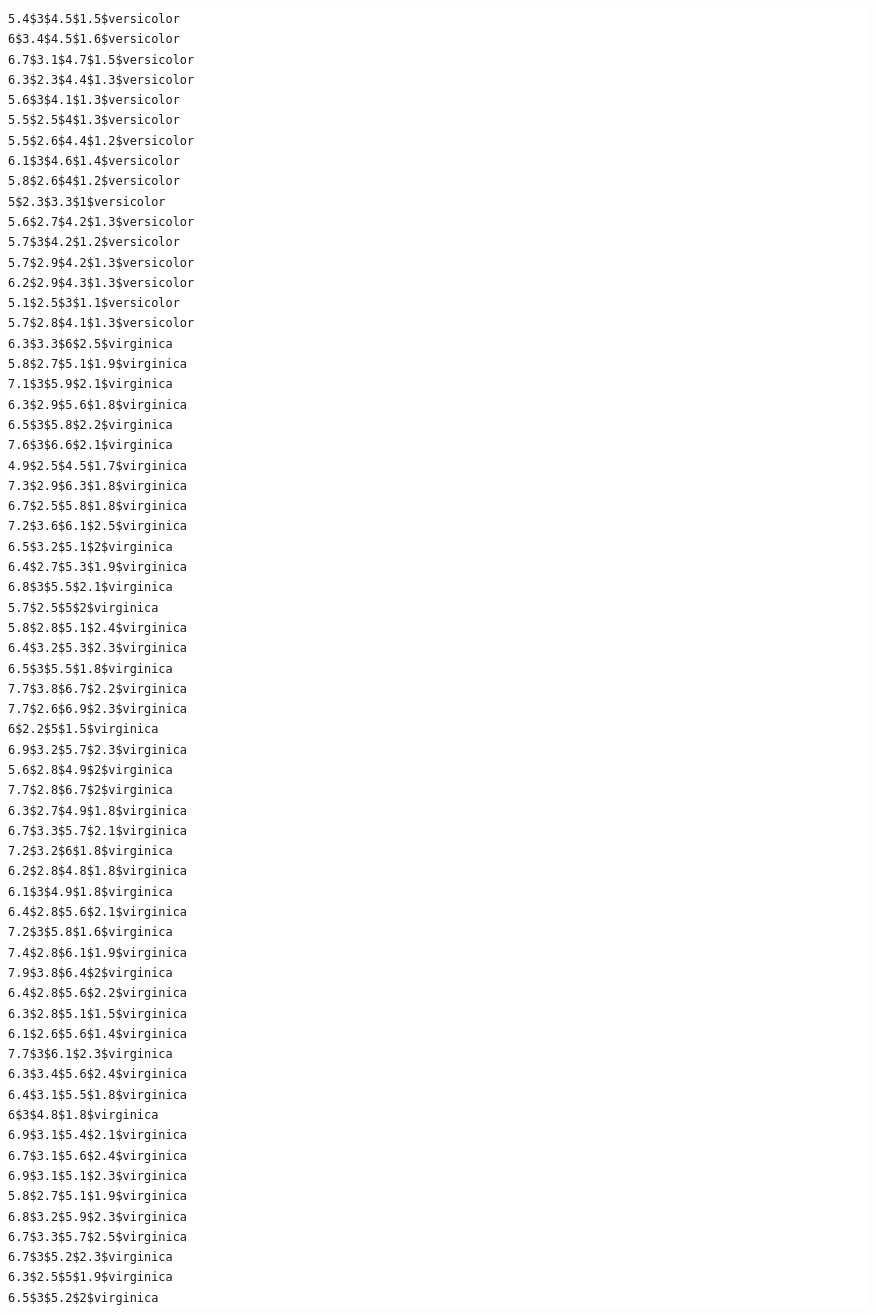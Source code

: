     5.4$3$4.5$1.5$versicolor
    6$3.4$4.5$1.6$versicolor
    6.7$3.1$4.7$1.5$versicolor
    6.3$2.3$4.4$1.3$versicolor
    5.6$3$4.1$1.3$versicolor
    5.5$2.5$4$1.3$versicolor
    5.5$2.6$4.4$1.2$versicolor
    6.1$3$4.6$1.4$versicolor
    5.8$2.6$4$1.2$versicolor
    5$2.3$3.3$1$versicolor
    5.6$2.7$4.2$1.3$versicolor
    5.7$3$4.2$1.2$versicolor
    5.7$2.9$4.2$1.3$versicolor
    6.2$2.9$4.3$1.3$versicolor
    5.1$2.5$3$1.1$versicolor
    5.7$2.8$4.1$1.3$versicolor
    6.3$3.3$6$2.5$virginica
    5.8$2.7$5.1$1.9$virginica
    7.1$3$5.9$2.1$virginica
    6.3$2.9$5.6$1.8$virginica
    6.5$3$5.8$2.2$virginica
    7.6$3$6.6$2.1$virginica
    4.9$2.5$4.5$1.7$virginica
    7.3$2.9$6.3$1.8$virginica
    6.7$2.5$5.8$1.8$virginica
    7.2$3.6$6.1$2.5$virginica
    6.5$3.2$5.1$2$virginica
    6.4$2.7$5.3$1.9$virginica
    6.8$3$5.5$2.1$virginica
    5.7$2.5$5$2$virginica
    5.8$2.8$5.1$2.4$virginica
    6.4$3.2$5.3$2.3$virginica
    6.5$3$5.5$1.8$virginica
    7.7$3.8$6.7$2.2$virginica
    7.7$2.6$6.9$2.3$virginica
    6$2.2$5$1.5$virginica
    6.9$3.2$5.7$2.3$virginica
    5.6$2.8$4.9$2$virginica
    7.7$2.8$6.7$2$virginica
    6.3$2.7$4.9$1.8$virginica
    6.7$3.3$5.7$2.1$virginica
    7.2$3.2$6$1.8$virginica
    6.2$2.8$4.8$1.8$virginica
    6.1$3$4.9$1.8$virginica
    6.4$2.8$5.6$2.1$virginica
    7.2$3$5.8$1.6$virginica
    7.4$2.8$6.1$1.9$virginica
    7.9$3.8$6.4$2$virginica
    6.4$2.8$5.6$2.2$virginica
    6.3$2.8$5.1$1.5$virginica
    6.1$2.6$5.6$1.4$virginica
    7.7$3$6.1$2.3$virginica
    6.3$3.4$5.6$2.4$virginica
    6.4$3.1$5.5$1.8$virginica
    6$3$4.8$1.8$virginica
    6.9$3.1$5.4$2.1$virginica
    6.7$3.1$5.6$2.4$virginica
    6.9$3.1$5.1$2.3$virginica
    5.8$2.7$5.1$1.9$virginica
    6.8$3.2$5.9$2.3$virginica
    6.7$3.3$5.7$2.5$virginica
    6.7$3$5.2$2.3$virginica
    6.3$2.5$5$1.9$virginica
    6.5$3$5.2$2$virginica